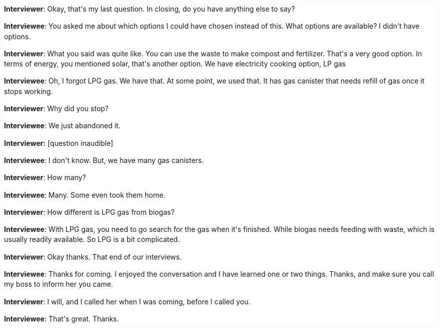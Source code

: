 **Interviewer**: Okay, that's my last question. In closing, do you have
anything else to say?

**Interviewee**: You asked me about which options I could have chosen
instead of this. What options are available? I didn't have options.

**Interviewer**: What you said was quite like. You can use the waste to
make compost and fertilizer. That\'s a very good option. In terms of
energy, you mentioned solar, that's another option. We have electricity
cooking option, LP gas

**Interviewee**: Oh, I forgot LPG gas. We have that. At some point, we
used that. It has gas canister that needs refill of gas once it stops
working.

**Interviewer**: Why did you stop?

**Interviewee**: We just abandoned it.

**Interviewer:** \[question inaudible\]

**Interviewee**: I don't know. But, we have many gas canisters.

**Interviewer**: How many?

**Interviewee**: Many. Some even took them home.

**Interviewer**: How different is LPG gas from biogas?

**Interviewee**: With LPG gas, you need to go search for the gas when
it\'s finished. While biogas needs feeding with waste, which is usually
readily available. So LPG is a bit complicated.

**Interviewer**: Okay thanks. That end of our interviews.

**Interviewee**: Thanks for coming. I enjoyed the conversation and I
have learned one or two things. Thanks, and make sure you call my boss
to inform her you came.

**Interviewer**: I will, and I called her when I was coming, before I
called you.

**Interviewee**: That's great. Thanks.
